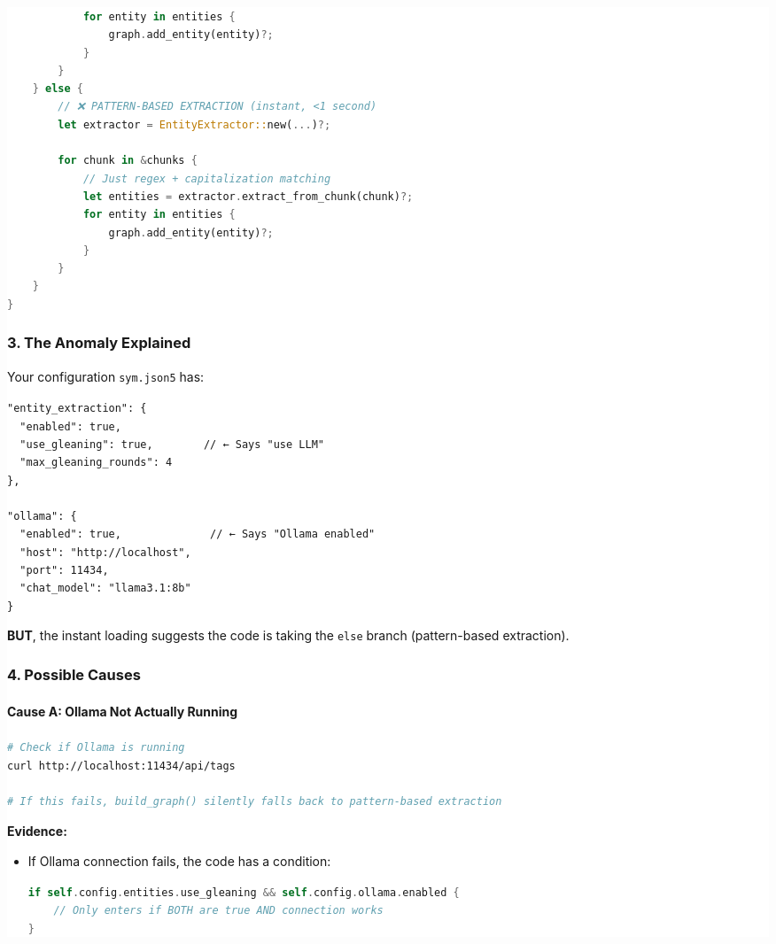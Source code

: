 ```rust
            for entity in entities {
                graph.add_entity(entity)?;
            }
        }
    } else {
        // ❌ PATTERN-BASED EXTRACTION (instant, <1 second)
        let extractor = EntityExtractor::new(...)?;

        for chunk in &chunks {
            // Just regex + capitalization matching
            let entities = extractor.extract_from_chunk(chunk)?;
            for entity in entities {
                graph.add_entity(entity)?;
            }
        }
    }
}
```

### 3. **The Anomaly Explained**

Your configuration `sym.json5` has:

```json5
"entity_extraction": {
  "enabled": true,
  "use_gleaning": true,        // ← Says "use LLM"
  "max_gleaning_rounds": 4
},

"ollama": {
  "enabled": true,              // ← Says "Ollama enabled"
  "host": "http://localhost",
  "port": 11434,
  "chat_model": "llama3.1:8b"
}
```

**BUT**, the instant loading suggests the code is taking the `else` branch (pattern-based extraction).

### 4. **Possible Causes**

#### Cause A: **Ollama Not Actually Running**

```bash
# Check if Ollama is running
curl http://localhost:11434/api/tags

# If this fails, build_graph() silently falls back to pattern-based extraction
```

**Evidence:**
- If Ollama connection fails, the code has a condition:
  ```rust
  if self.config.entities.use_gleaning && self.config.ollama.enabled {
      // Only enters if BOTH are true AND connection works
  }
  ```

